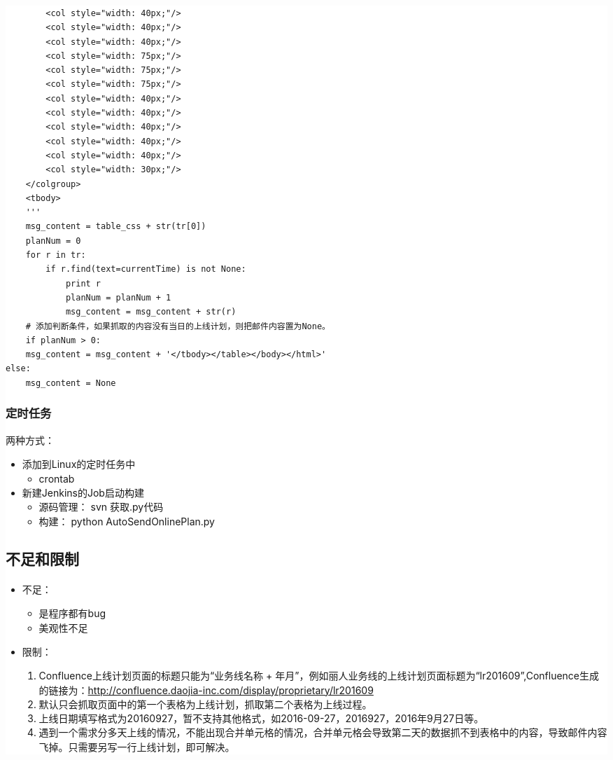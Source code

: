 	        <col style="width: 40px;"/>
	        <col style="width: 40px;"/>
	        <col style="width: 40px;"/>
	        <col style="width: 75px;"/>
	        <col style="width: 75px;"/>
	        <col style="width: 75px;"/>
	        <col style="width: 40px;"/>
	        <col style="width: 40px;"/>
	        <col style="width: 40px;"/>
	        <col style="width: 40px;"/>
	        <col style="width: 40px;"/>
	        <col style="width: 30px;"/>
	    </colgroup>
	    <tbody>
	    '''
	    msg_content = table_css + str(tr[0])
	    planNum = 0
	    for r in tr:
	        if r.find(text=currentTime) is not None:
	            print r
	            planNum = planNum + 1
	            msg_content = msg_content + str(r)
	    # 添加判断条件，如果抓取的内容没有当日的上线计划，则把邮件内容置为None。
	    if planNum > 0:
	    msg_content = msg_content + '</tbody></table></body></html>'
	else:
	    msg_content = None

### 定时任务 ###

两种方式：

- 添加到Linux的定时任务中
	- crontab
- 新建Jenkins的Job启动构建
	- 源码管理： svn 获取.py代码
	- 构建： python AutoSendOnlinePlan.py

## 不足和限制 ##

- 不足：
	- 是程序都有bug
	- 美观性不足

- 限制：
	1. Confluence上线计划页面的标题只能为“业务线名称 + 年月”，例如丽人业务线的上线计划页面标题为“lr201609”,Confluence生成的链接为：http://confluence.daojia-inc.com/display/proprietary/lr201609
	2. 默认只会抓取页面中的第一个表格为上线计划，抓取第二个表格为上线过程。
	3. 上线日期填写格式为20160927，暂不支持其他格式，如2016-09-27，2016927，2016年9月27日等。
	4. 遇到一个需求分多天上线的情况，不能出现合并单元格的情况，合并单元格会导致第二天的数据抓不到表格中的内容，导致邮件内容飞掉。只需要另写一行上线计划，即可解决。

